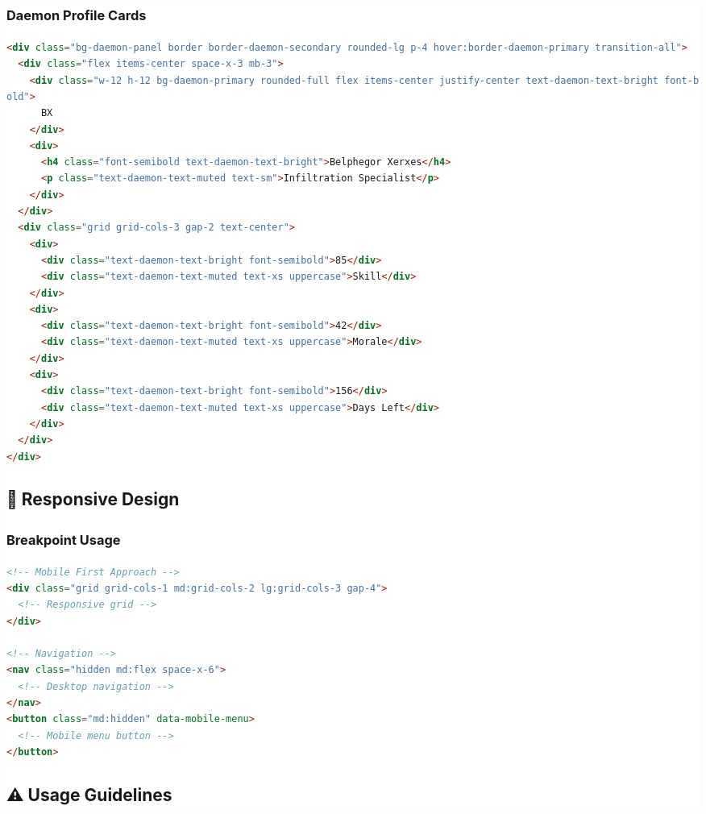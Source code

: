 ### Daemon Profile Cards

```html
<div class="bg-daemon-panel border border-daemon-secondary rounded-lg p-4 hover:border-daemon-primary transition-all">
  <div class="flex items-center space-x-3 mb-3">
    <div class="w-12 h-12 bg-daemon-primary rounded-full flex items-center justify-center text-daemon-text-bright font-bold">
      BX
    </div>
    <div>
      <h4 class="font-semibold text-daemon-text-bright">Belphegor Xerxes</h4>
      <p class="text-daemon-text-muted text-sm">Infiltration Specialist</p>
    </div>
  </div>
  <div class="grid grid-cols-3 gap-2 text-center">
    <div>
      <div class="text-daemon-text-bright font-semibold">85</div>
      <div class="text-daemon-text-muted text-xs uppercase">Skill</div>
    </div>
    <div>
      <div class="text-daemon-text-bright font-semibold">42</div>
      <div class="text-daemon-text-muted text-xs uppercase">Morale</div>
    </div>
    <div>
      <div class="text-daemon-text-bright font-semibold">156</div>
      <div class="text-daemon-text-muted text-xs uppercase">Days Left</div>
    </div>
  </div>
</div>
```

## 📱 Responsive Design

### Breakpoint Usage

```html
<!-- Mobile First Approach -->
<div class="grid grid-cols-1 md:grid-cols-2 lg:grid-cols-3 gap-4">
  <!-- Responsive grid -->
</div>

<!-- Navigation -->
<nav class="hidden md:flex space-x-6">
  <!-- Desktop navigation -->
</nav>
<button class="md:hidden" data-mobile-menu>
  <!-- Mobile menu button -->
</button>
```

## ⚠️ Usage Guidelines
